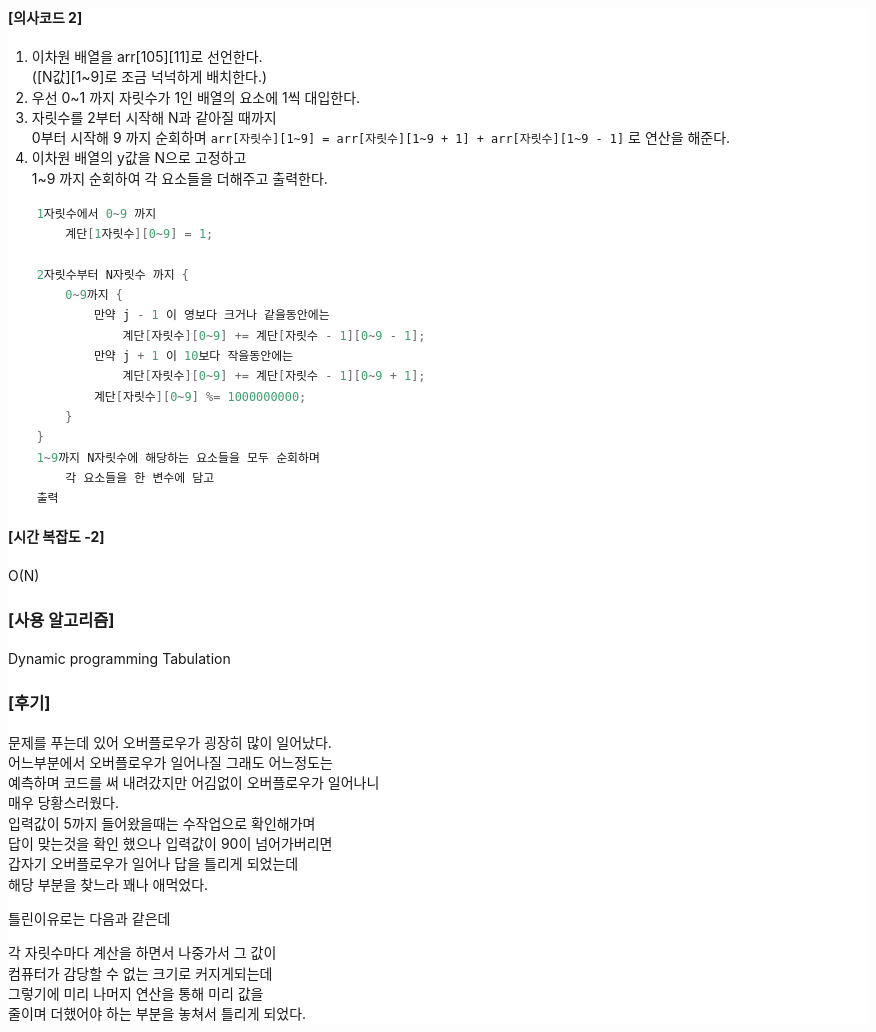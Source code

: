 #### [의사코드 2]
1. 이차원 배열을 arr[105][11]로 선언한다.   
    ([N값][1~9]로 조금 넉넉하게 배치한다.)   
2. 우선 0~1 까지 자릿수가 1인 배열의 요소에 1씩 대입한다.   
3. 자릿수를 2부터 시작해 N과 같아질 때까지   
    0부터 시작해 9 까지 순회하며
    `arr[자릿수][1~9] = arr[자릿수][1~9 + 1] + arr[자릿수][1~9 - 1]`
    로 연산을 해준다.
4. 이차원 배열의 y값을 N으로 고정하고   
    1~9 까지 순회하여 각 요소들을 더해주고 출력한다.

```c++
    1자릿수에서 0~9 까지
        계단[1자릿수][0~9] = 1;

    2자릿수부터 N자릿수 까지 { 
        0~9까지 {
            만약 j - 1 이 영보다 크거나 같을동안에는
                계단[자릿수][0~9] += 계단[자릿수 - 1][0~9 - 1];
            만약 j + 1 이 10보다 작을동안에는 
                계단[자릿수][0~9] += 계단[자릿수 - 1][0~9 + 1];
            계단[자릿수][0~9] %= 1000000000;
        }
    }
    1~9까지 N자릿수에 해당하는 요소들을 모두 순회하며 
        각 요소들을 한 변수에 담고
    출력
```

#### [시간 복잡도 -2]

O(N)

### [사용 알고리즘]

Dynamic programming
    Tabulation

### [후기]

문제를 푸는데 있어 오버플로우가 굉장히 많이 일어났다.   
어느부분에서 오버플로우가 일어나질 그래도 어느정도는   
예측하며 코드를 써 내려갔지만 어김없이 오버플로우가 일어나니   
매우 당황스러웠다.   
입력값이 5까지 들어왔을때는 수작업으로 확인해가며   
답이 맞는것을 확인 했으나 입력값이 90이 넘어가버리면   
갑자기 오버플로우가 일어나 답을 틀리게 되었는데   
해당 부분을 찾느라 꽤나 애먹었다.   

틀린이유로는 다음과 같은데   

각 자릿수마다 계산을 하면서 나중가서 그 값이    
컴퓨터가 감당할 수 없는 크기로 커지게되는데   
그렇기에 미리 나머지 연산을 통해 미리 값을   
줄이며 더했어야 하는 부분을 놓쳐서 틀리게 되었다.
